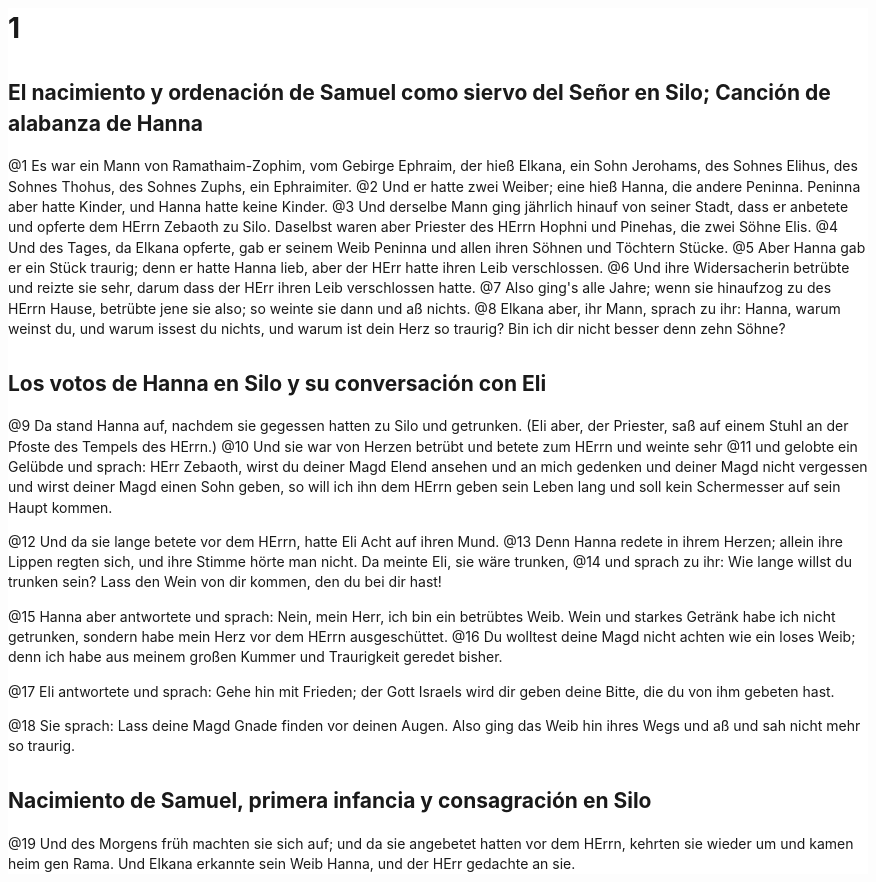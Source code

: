 # 1
## El nacimiento y ordenación de Samuel como siervo del Señor en Silo; Canción de alabanza de Hanna
@1 Es war ein Mann von Ramathaim-Zophim, vom Gebirge Ephraim, der hieß Elkana, ein Sohn Jerohams, des Sohnes Elihus, des Sohnes Thohus, des Sohnes Zuphs, ein Ephraimiter.
@2 Und er hatte zwei Weiber; eine hieß Hanna, die andere Peninna. Peninna aber hatte Kinder, und Hanna hatte keine Kinder.
@3 Und derselbe Mann ging jährlich hinauf von seiner Stadt, dass er anbetete und opferte dem HErrn Zebaoth zu Silo. Daselbst waren aber Priester des HErrn Hophni und Pinehas, die zwei Söhne Elis.
@4 Und des Tages, da Elkana opferte, gab er seinem Weib Peninna und allen ihren Söhnen und Töchtern Stücke.
@5 Aber Hanna gab er ein Stück traurig; denn er hatte Hanna lieb, aber der HErr hatte ihren Leib verschlossen.
@6 Und ihre Widersacherin betrübte und reizte sie sehr, darum dass der HErr ihren Leib verschlossen hatte.
@7 Also ging's alle Jahre; wenn sie hinaufzog zu des HErrn Hause, betrübte jene sie also; so weinte sie dann und aß nichts.
@8 Elkana aber, ihr Mann, sprach zu ihr: Hanna, warum weinst du, und warum issest du nichts, und warum ist dein Herz so traurig? Bin ich dir nicht besser denn zehn Söhne?

## Los votos de Hanna en Silo y su conversación con Eli
@9 Da stand Hanna auf, nachdem sie gegessen hatten zu Silo und getrunken. (Eli aber, der Priester, saß auf einem Stuhl an der Pfoste des Tempels des HErrn.)
@10 Und sie war von Herzen betrübt und betete zum HErrn und weinte sehr
@11 und gelobte ein Gelübde und sprach: HErr Zebaoth, wirst du deiner Magd Elend ansehen und an mich gedenken und deiner Magd nicht vergessen und wirst deiner Magd einen Sohn geben, so will ich ihn dem HErrn geben sein Leben lang und soll kein Schermesser auf sein Haupt kommen.

@12 Und da sie lange betete vor dem HErrn, hatte Eli Acht auf ihren Mund.
@13 Denn Hanna redete in ihrem Herzen; allein ihre Lippen regten sich, und ihre Stimme hörte man nicht. Da meinte Eli, sie wäre trunken,
@14 und sprach zu ihr: Wie lange willst du trunken sein? Lass den Wein von dir kommen, den du bei dir hast!

@15 Hanna aber antwortete und sprach: Nein, mein Herr, ich bin ein betrübtes Weib. Wein und starkes Getränk habe ich nicht getrunken, sondern habe mein Herz vor dem HErrn ausgeschüttet.
@16 Du wolltest deine Magd nicht achten wie ein loses Weib; denn ich habe aus meinem großen Kummer und Traurigkeit geredet bisher.

@17 Eli antwortete und sprach: Gehe hin mit Frieden; der Gott Israels wird dir geben deine Bitte, die du von ihm gebeten hast.

@18 Sie sprach: Lass deine Magd Gnade finden vor deinen Augen. Also ging das Weib hin ihres Wegs und aß und sah nicht mehr so traurig.

## Nacimiento de Samuel, primera infancia y consagración en Silo
@19 Und des Morgens früh machten sie sich auf; und da sie angebetet hatten vor dem HErrn, kehrten sie wieder um und kamen heim gen Rama. Und Elkana erkannte sein Weib Hanna, und der HErr gedachte an sie.
